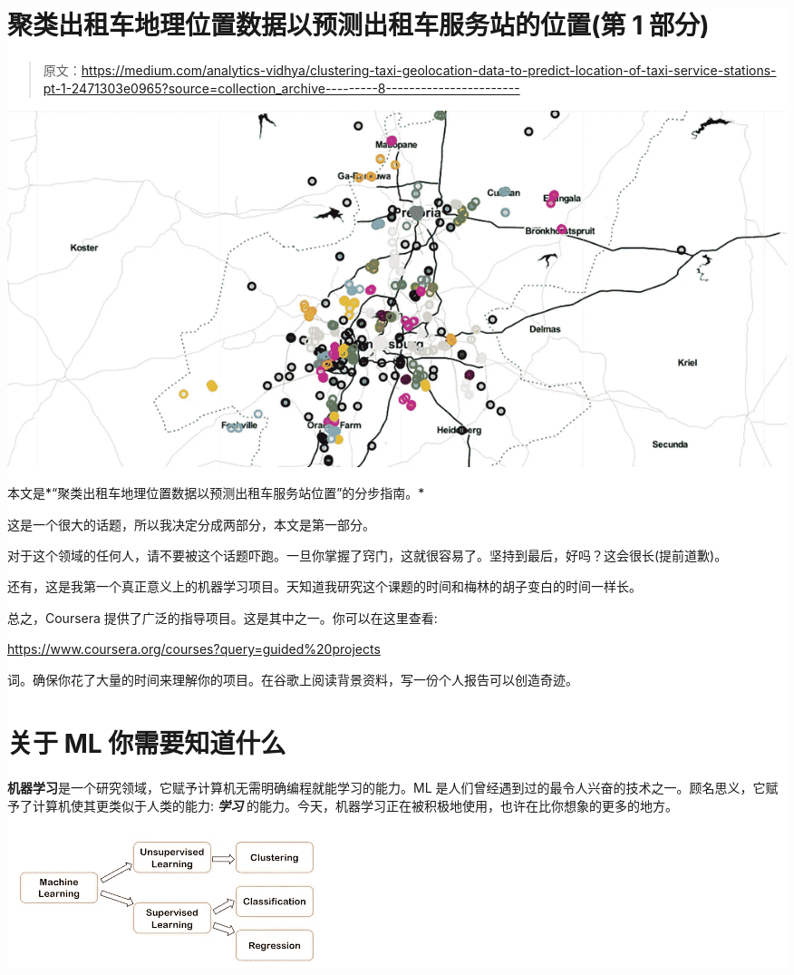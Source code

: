 # 聚类出租车地理位置数据以预测出租车服务站的位置(第 1 部分)

> 原文：<https://medium.com/analytics-vidhya/clustering-taxi-geolocation-data-to-predict-location-of-taxi-service-stations-pt-1-2471303e0965?source=collection_archive---------8----------------------->

![](img/d8ca2a3488d5f45581f1d4da553f078c.png)

本文是*“聚类出租车地理位置数据以预测出租车服务站位置”的分步指南。*

这是一个很大的话题，所以我决定分成两部分，本文是第一部分。

对于这个领域的任何人，请不要被这个话题吓跑。一旦你掌握了窍门，这就很容易了。坚持到最后，好吗？这会很长(提前道歉)。

还有，这是我第一个真正意义上的机器学习项目。天知道我研究这个课题的时间和梅林的胡子变白的时间一样长。

总之，Coursera 提供了广泛的指导项目。这是其中之一。你可以在这里查看:

https://www.coursera.org/courses?query=guided%20projects

词。确保你花了大量的时间来理解你的项目。在谷歌上阅读背景资料，写一份个人报告可以创造奇迹。

# 关于 ML 你需要知道什么

**机器学习**是一个研究领域，它赋予计算机无需明确编程就能学习的能力。ML 是人们曾经遇到过的最令人兴奋的技术之一。顾名思义，它赋予了计算机使其更类似于人类的能力: ***学习*** 的能力。今天，机器学习正在被积极地使用，也许在比你想象的更多的地方。

![](img/3d7c7e0174fdc91049eff50d73b9b547.png)
